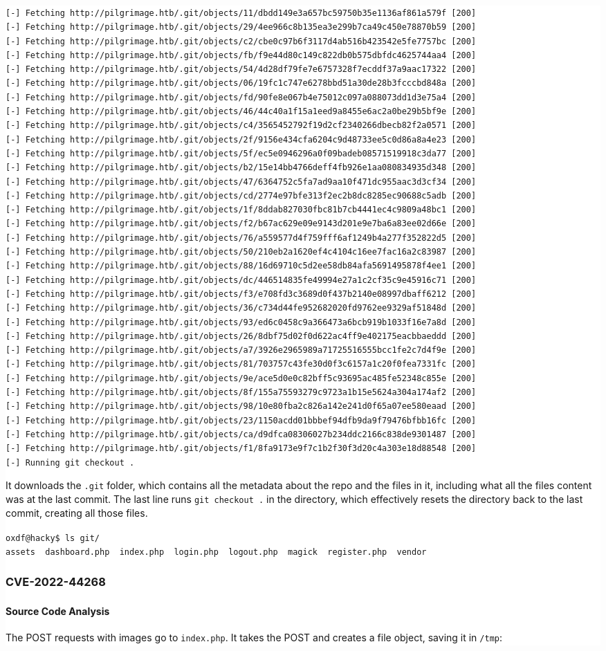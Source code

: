     [-] Fetching http://pilgrimage.htb/.git/objects/11/dbdd149e3a657bc59750b35e1136af861a579f [200]
    [-] Fetching http://pilgrimage.htb/.git/objects/29/4ee966c8b135ea3e299b7ca49c450e78870b59 [200]
    [-] Fetching http://pilgrimage.htb/.git/objects/c2/cbe0c97b6f3117d4ab516b423542e5fe7757bc [200]
    [-] Fetching http://pilgrimage.htb/.git/objects/fb/f9e44d80c149c822db0b575dbfdc4625744aa4 [200]
    [-] Fetching http://pilgrimage.htb/.git/objects/54/4d28df79fe7e6757328f7ecddf37a9aac17322 [200]
    [-] Fetching http://pilgrimage.htb/.git/objects/06/19fc1c747e6278bbd51a30de28b3fcccbd848a [200]
    [-] Fetching http://pilgrimage.htb/.git/objects/fd/90fe8e067b4e75012c097a088073dd1d3e75a4 [200]
    [-] Fetching http://pilgrimage.htb/.git/objects/46/44c40a1f15a1eed9a8455e6ac2a0be29b5bf9e [200]
    [-] Fetching http://pilgrimage.htb/.git/objects/c4/3565452792f19d2cf2340266dbecb82f2a0571 [200]
    [-] Fetching http://pilgrimage.htb/.git/objects/2f/9156e434cfa6204c9d48733ee5c0d86a8a4e23 [200]
    [-] Fetching http://pilgrimage.htb/.git/objects/5f/ec5e0946296a0f09badeb08571519918c3da77 [200]
    [-] Fetching http://pilgrimage.htb/.git/objects/b2/15e14bb4766deff4fb926e1aa080834935d348 [200]
    [-] Fetching http://pilgrimage.htb/.git/objects/47/6364752c5fa7ad9aa10f471dc955aac3d3cf34 [200]
    [-] Fetching http://pilgrimage.htb/.git/objects/cd/2774e97bfe313f2ec2b8dc8285ec90688c5adb [200]
    [-] Fetching http://pilgrimage.htb/.git/objects/1f/8ddab827030fbc81b7cb4441ec4c9809a48bc1 [200]
    [-] Fetching http://pilgrimage.htb/.git/objects/f2/b67ac629e09e9143d201e9e7ba6a83ee02d66e [200]
    [-] Fetching http://pilgrimage.htb/.git/objects/76/a559577d4f759fff6af1249b4a277f352822d5 [200]
    [-] Fetching http://pilgrimage.htb/.git/objects/50/210eb2a1620ef4c4104c16ee7fac16a2c83987 [200]
    [-] Fetching http://pilgrimage.htb/.git/objects/88/16d69710c5d2ee58db84afa5691495878f4ee1 [200]
    [-] Fetching http://pilgrimage.htb/.git/objects/dc/446514835fe49994e27a1c2cf35c9e45916c71 [200]
    [-] Fetching http://pilgrimage.htb/.git/objects/f3/e708fd3c3689d0f437b2140e08997dbaff6212 [200]
    [-] Fetching http://pilgrimage.htb/.git/objects/36/c734d44fe952682020fd9762ee9329af51848d [200]
    [-] Fetching http://pilgrimage.htb/.git/objects/93/ed6c0458c9a366473a6bcb919b1033f16e7a8d [200]
    [-] Fetching http://pilgrimage.htb/.git/objects/26/8dbf75d02f0d622ac4ff9e402175eacbbaeddd [200]
    [-] Fetching http://pilgrimage.htb/.git/objects/a7/3926e2965989a71725516555bcc1fe2c7d4f9e [200]
    [-] Fetching http://pilgrimage.htb/.git/objects/81/703757c43fe30d0f3c6157a1c20f0fea7331fc [200]
    [-] Fetching http://pilgrimage.htb/.git/objects/9e/ace5d0e0c82bff5c93695ac485fe52348c855e [200]
    [-] Fetching http://pilgrimage.htb/.git/objects/8f/155a75593279c9723a1b15e5624a304a174af2 [200]
    [-] Fetching http://pilgrimage.htb/.git/objects/98/10e80fba2c826a142e241d0f65a07ee580eaad [200]
    [-] Fetching http://pilgrimage.htb/.git/objects/23/1150acdd01bbbef94dfb9da9f79476bfbb16fc [200]
    [-] Fetching http://pilgrimage.htb/.git/objects/ca/d9dfca08306027b234ddc2166c838de9301487 [200]
    [-] Fetching http://pilgrimage.htb/.git/objects/f1/8fa9173e9f7c1b2f30f3d20c4a303e18d88548 [200]
    [-] Running git checkout .


It downloads the `.git` folder, which contains all the metadata about
the repo and the files in it, including what all the files content was
at the last commit. The last line runs `git checkout .` in the
directory, which effectively resets the directory back to the last
commit, creating all those files.



    oxdf@hacky$ ls git/
    assets  dashboard.php  index.php  login.php  logout.php  magick  register.php  vendor



### CVE-2022-44268

#### Source Code Analysis

The POST requests with images go to `index.php`. It takes the POST and
creates a file object, saving it in `/tmp`:
